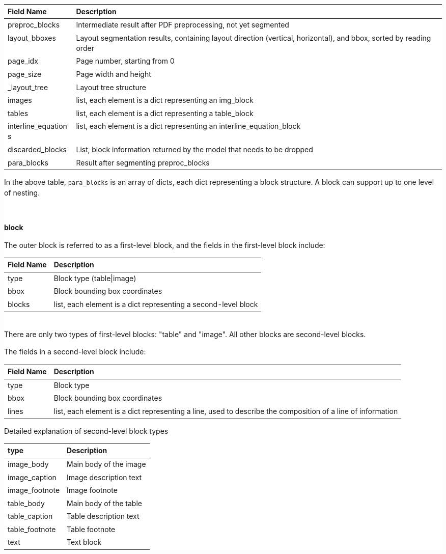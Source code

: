 | Field Name          | Description                                                                                                        |
| :------------------ | :----------------------------------------------------------------------------------------------------------------- |
| preproc_blocks      | Intermediate result after PDF preprocessing, not yet segmented                                                     |
| layout_bboxes       | Layout segmentation results, containing layout direction (vertical, horizontal), and bbox, sorted by reading order |
| page_idx            | Page number, starting from 0                                                                                       |
| page_size           | Page width and height                                                                                              |
| \_layout_tree       | Layout tree structure                                                                                              |
| images              | list, each element is a dict representing an img_block                                                             |
| tables              | list, each element is a dict representing a table_block                                                            |
| interline_equations | list, each element is a dict representing an interline_equation_block                                              |
| discarded_blocks    | List, block information returned by the model that needs to be dropped                                             |
| para_blocks         | Result after segmenting preproc_blocks                                                                             |

In the above table, `para_blocks` is an array of dicts, each dict representing a block structure. A block can support up to one level of nesting.

<br>

**block**

The outer block is referred to as a first-level block, and the fields in the first-level block include:

| Field Name | Description                                                    |
| :--------- | :------------------------------------------------------------- |
| type       | Block type (table\|image)                                      |
| bbox       | Block bounding box coordinates                                 |
| blocks     | list, each element is a dict representing a second-level block |

<br>
There are only two types of first-level blocks: "table" and "image". All other blocks are second-level blocks.

The fields in a second-level block include:

| Field Name | Description                                                                                                 |
| :--------- | :---------------------------------------------------------------------------------------------------------- |
| type       | Block type                                                                                                  |
| bbox       | Block bounding box coordinates                                                                              |
| lines      | list, each element is a dict representing a line, used to describe the composition of a line of information |

Detailed explanation of second-level block types

| type               | Description            |
| :----------------- | :--------------------- |
| image_body         | Main body of the image |
| image_caption      | Image description text |
| image_footnote     | Image footnote         |
| table_body         | Main body of the table |
| table_caption      | Table description text |
| table_footnote     | Table footnote         |
| text               | Text block             |